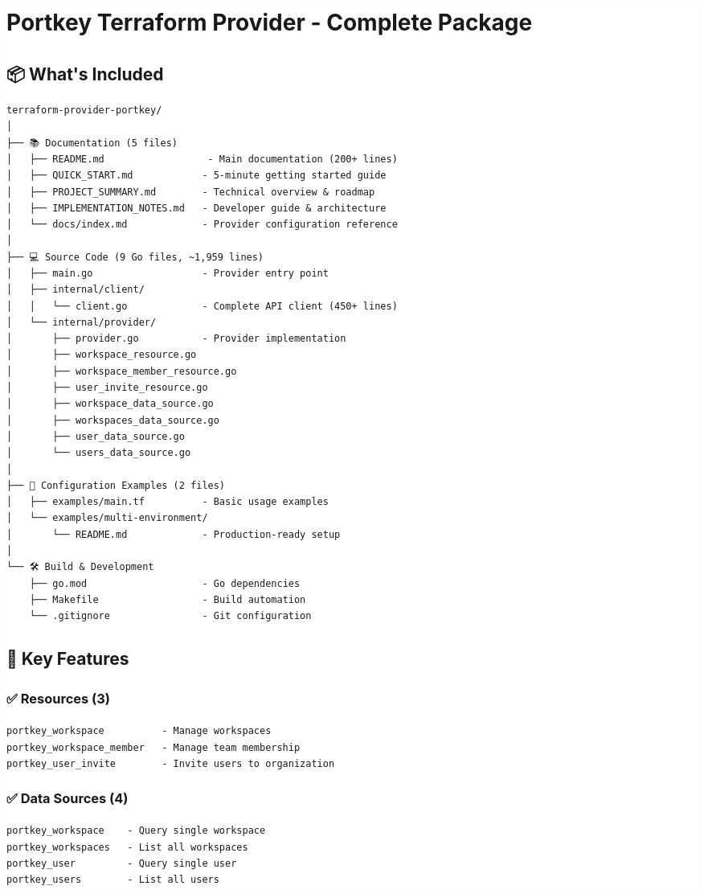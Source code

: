 # Portkey Terraform Provider - Complete Package

## 📦 What's Included

```
terraform-provider-portkey/
│
├── 📚 Documentation (5 files)
│   ├── README.md                  - Main documentation (200+ lines)
│   ├── QUICK_START.md            - 5-minute getting started guide
│   ├── PROJECT_SUMMARY.md        - Technical overview & roadmap
│   ├── IMPLEMENTATION_NOTES.md   - Developer guide & architecture
│   └── docs/index.md             - Provider configuration reference
│
├── 💻 Source Code (9 Go files, ~1,959 lines)
│   ├── main.go                   - Provider entry point
│   ├── internal/client/
│   │   └── client.go             - Complete API client (450+ lines)
│   └── internal/provider/
│       ├── provider.go           - Provider implementation
│       ├── workspace_resource.go
│       ├── workspace_member_resource.go
│       ├── user_invite_resource.go
│       ├── workspace_data_source.go
│       ├── workspaces_data_source.go
│       ├── user_data_source.go
│       └── users_data_source.go
│
├── 📝 Configuration Examples (2 files)
│   ├── examples/main.tf          - Basic usage examples
│   └── examples/multi-environment/
│       └── README.md             - Production-ready setup
│
└── 🛠️ Build & Development
    ├── go.mod                    - Go dependencies
    ├── Makefile                  - Build automation
    └── .gitignore                - Git configuration
```

## 🎯 Key Features

### ✅ Resources (3)
```
portkey_workspace          - Manage workspaces
portkey_workspace_member   - Manage team membership  
portkey_user_invite        - Invite users to organization
```

### ✅ Data Sources (4)
```
portkey_workspace    - Query single workspace
portkey_workspaces   - List all workspaces
portkey_user         - Query single user
portkey_users        - List all users
```
